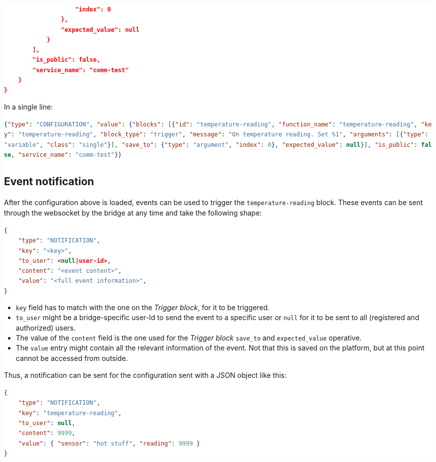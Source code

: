 ```json
                    "index": 0
                },
                "expected_value": null
            }
        ],
        "is_public": false,
        "service_name": "comm-test"
    }
}
```

In a single line: 
```json
{"type": "CONFIGURATION", "value": {"blocks": [{"id": "temperature-reading", "function_name": "temperature-reading", "key": "temperature-reading", "block_type": "trigger", "message": "On temperature reading. Set %1", "arguments": [{"type": "variable", "class": "single"}], "save_to": {"type": "argument", "index": 0}, "expected_value": null}], "is_public": false, "service_name": "comm-test"}}
```

## Event notification

After the configuration above is loaded, events can be used to trigger the `temperature-reading` block. These events can be sent through the websocket by the bridge at any time and take the following shape:

```json
{
    "type": "NOTIFICATION",
    "key": "<key>",
    "to_user": <null|user-id>,
    "content": "<event content>",
    "value": "<full event information>",
}
```
* `key` field has to match with the one on the *Trigger block*, for it to be triggered.
* `to_user` might be a bridge-specific user-Id to send the event to a specific user or `null` for it to be sent to all (registered and authorized) users.
* The value of the `content` field is the one used for the *Trigger block* `save_to` and `expected_value` operative.
* The `value` entry might contain all the relevant information of the event. Not that this is saved on the platform, but at this point cannot be accessed from outside.

Thus, a notification can be sent for the configuration sent with a JSON object like this:

```json
{
    "type": "NOTIFICATION",
    "key": "temperature-reading",
    "to_user": null,
    "content": 9999,
    "value": { "sensor": "hot stuff", "reading": 9999 }
}
```
